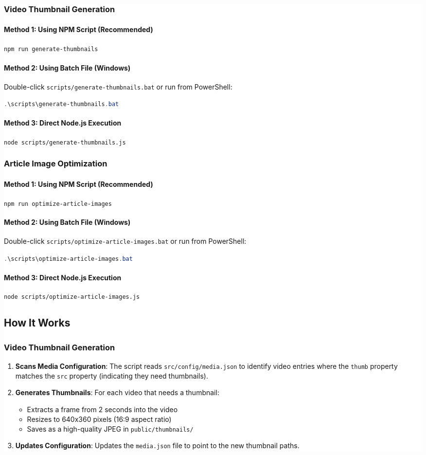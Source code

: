 ### Video Thumbnail Generation

#### Method 1: Using NPM Script (Recommended)

```bash
npm run generate-thumbnails
```

#### Method 2: Using Batch File (Windows)

Double-click `scripts/generate-thumbnails.bat` or run from PowerShell:

```powershell
.\scripts\generate-thumbnails.bat
```

#### Method 3: Direct Node.js Execution

```bash
node scripts/generate-thumbnails.js
```

### Article Image Optimization

#### Method 1: Using NPM Script (Recommended)

```bash
npm run optimize-article-images
```

#### Method 2: Using Batch File (Windows)

Double-click `scripts/optimize-article-images.bat` or run from PowerShell:

```powershell
.\scripts\optimize-article-images.bat
```

#### Method 3: Direct Node.js Execution

```bash
node scripts/optimize-article-images.js
```

## How It Works

### Video Thumbnail Generation

1. **Scans Media Configuration**: The script reads `src/config/media.json` to identify video entries where the `thumb` property matches the `src` property (indicating they need thumbnails).

2. **Generates Thumbnails**: For each video that needs a thumbnail:
   - Extracts a frame from 2 seconds into the video
   - Resizes to 640x360 pixels (16:9 aspect ratio)
   - Saves as a high-quality JPEG in `public/thumbnails/`

3. **Updates Configuration**: Updates the `media.json` file to point to the new thumbnail paths.

